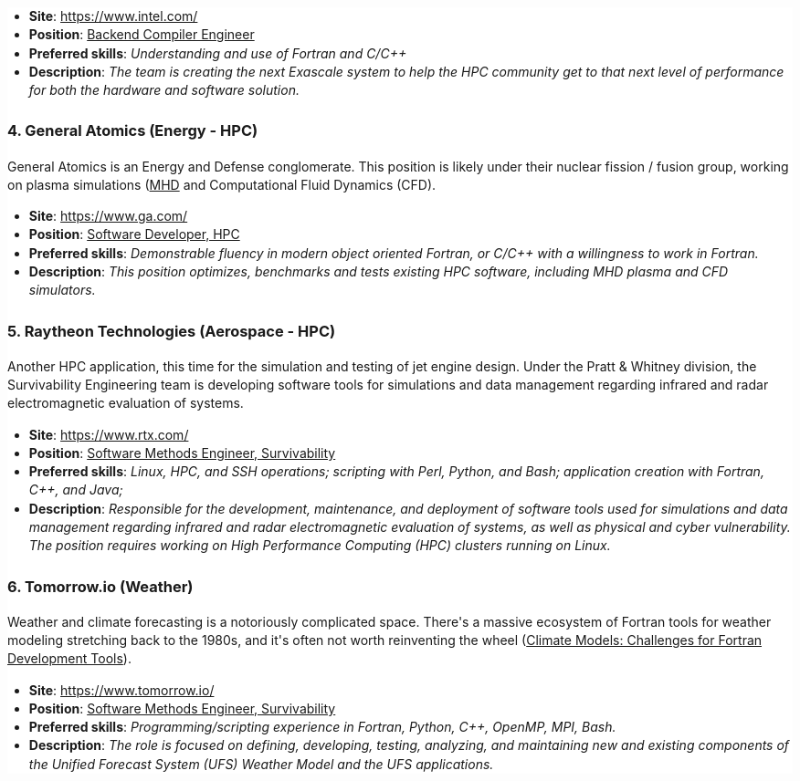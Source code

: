-   **Site**: https://www.intel.com/
-   **Position**: [Backend Compiler Engineer](https://nvidia.wd5.myworkdayjobs.com/NVIDIAExternalCareerSite/job/US-CA-Santa-Clara/Backend-Compiler-Engineer---New-College-Grad_JR1953464?source=jobboardlinkedin)
-   **Preferred skills**: _Understanding and use of Fortran and C/C++_
-   **Description**: _The team is creating the next Exascale system to help the HPC community get to that next level of performance for both the hardware and software solution._

### 4. General Atomics (Energy - HPC)

General Atomics is an Energy and Defense conglomerate. This position is likely under their nuclear fission / fusion group, working on plasma simulations ([MHD](<https://en.wikipedia.org/wiki/Magnetohydrodynamics#:~:text=Magnetohydrodynamics%20(MHD%3B%20also%20called%20magneto,%2C%20salt%20water%2C%20and%20electrolytes)>) and Computational Fluid Dynamics (CFD).

-   **Site**: https://www.ga.com/
-   **Position**: [Software Developer, HPC](https://sjobs.brassring.com/TGnewUI/Search/home/HomeWithPreLoad?PageType=JobDetails&partnerid=25539&siteid=5313&jobId=4475740&codes=ILNK&dclid=CKDilJK72PcCFSoHaAgdgm0ESg#jobDetails=4475740_5313)
-   **Preferred skills**: _Demonstrable fluency in modern object oriented Fortran, or C/C++ with a willingness to work in Fortran._
-   **Description**: _This position optimizes, benchmarks and tests existing HPC software, including MHD plasma and CFD simulators._

### 5. Raytheon Technologies (Aerospace - HPC)

Another HPC application, this time for the simulation and testing of jet engine design. Under the Pratt & Whitney division, the Survivability Engineering team is developing software tools for simulations and data management regarding infrared and radar electromagnetic evaluation of systems.

-   **Site**: https://www.rtx.com/
-   **Position**: [Software Methods Engineer, Survivability](https://careers.rtx.com/global/en/job/01479871)
-   **Preferred skills**: _Linux, HPC, and SSH operations; scripting with Perl, Python, and Bash; application creation with Fortran, C++, and Java;_
-   **Description**: _Responsible for the development, maintenance, and deployment of software tools used for simulations and data management regarding infrared and radar electromagnetic evaluation of systems, as well as physical and cyber vulnerability. The position requires working on High Performance Computing (HPC) clusters running on Linux._

### 6. Tomorrow.io (Weather)

Weather and climate forecasting is a notoriously complicated space. There's a massive ecosystem of Fortran tools for weather modeling stretching back to the 1980s, and it's often not worth reinventing the wheel ([Climate Models: Challenges for Fortran Development Tools](https://www.researchgate.net/publication/268870715_Climate_Models_Challenges_for_Fortran_Development_Tools)).

-   **Site**: https://www.tomorrow.io/
-   **Position**: [Software Methods Engineer, Survivability](https://boards.greenhouse.io/tomorrow/jobs/4808507003?gh_jid=4808507003&gh_src=713fb7973us)
-   **Preferred skills**: _Programming/scripting experience in Fortran, Python, C++, OpenMP, MPI, Bash._
-   **Description**: _The role is focused on defining, developing, testing, analyzing, and maintaining new and existing components of the Unified Forecast System (UFS) Weather Model and the UFS applications._
